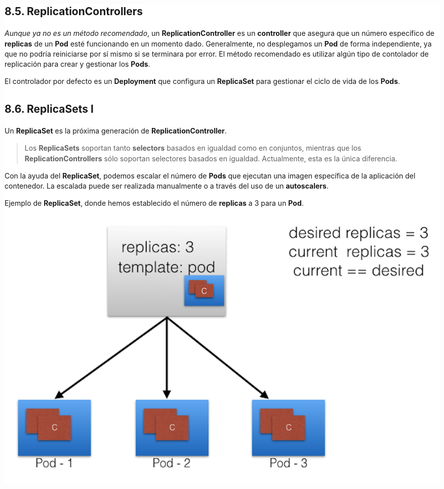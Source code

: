 
## 8.5. ReplicationControllers
_Aunque ya no es un método recomendado_, un __ReplicationController__ es un __controller__ que asegura que un número específico de __replicas__ de un __Pod__ esté funcionando en un momento dado. Generalmente, no desplegamos un __Pod__ de forma independiente, ya que no podría reiniciarse por sí mismo si se terminara por error. El método recomendado es utilizar algún tipo de contolador de replicación para crear y gestionar los __Pods__. 

El controlador por defecto es un __Deployment__ que configura un __ReplicaSet__ para gestionar el ciclo de vida de los __Pods__.


## 8.6. ReplicaSets I
Un __ReplicaSet__ es la próxima generación de __ReplicationController__.

> Los __ReplicaSets__ soportan tanto __selectors__ basados en igualdad como en conjuntos, mientras que los __ReplicationControllers__ sólo soportan selectores basados en igualdad. Actualmente, esta es la única diferencia.

Con la ayuda del __ReplicaSet__, podemos escalar el número de __Pods__ que ejecutan una imagen específica de la aplicación del contenedor. La escalada puede ser realizada manualmente o a través del uso de un __autoscalers__.

Ejemplo de __ReplicaSet__, donde hemos establecido el número de __replicas__ a 3 para un __Pod__.

![alt text](https://github.com/amartingarcia/k8s_training/blob/master/images/8.6_ReplicaSet.png)
